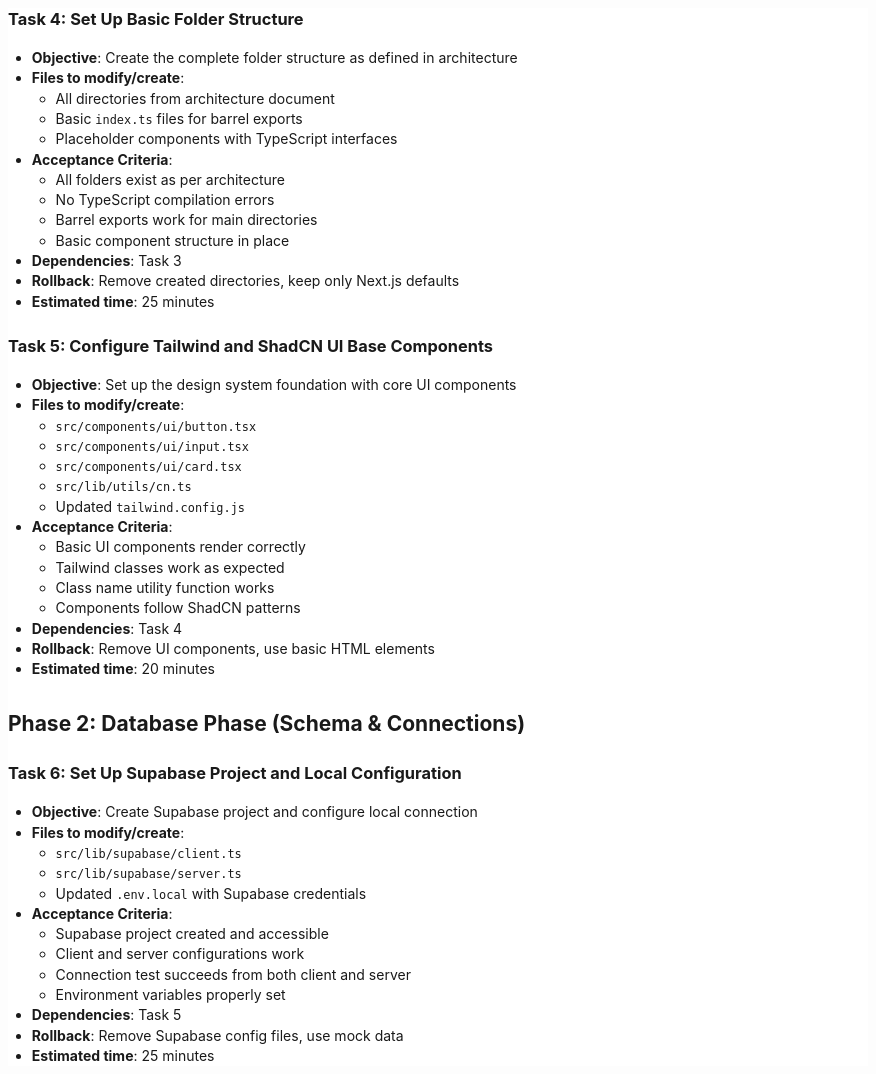 ### Task 4: Set Up Basic Folder Structure
- **Objective**: Create the complete folder structure as defined in architecture
- **Files to modify/create**: 
  - All directories from architecture document
  - Basic `index.ts` files for barrel exports
  - Placeholder components with TypeScript interfaces
- **Acceptance Criteria**: 
  - All folders exist as per architecture
  - No TypeScript compilation errors
  - Barrel exports work for main directories
  - Basic component structure in place
- **Dependencies**: Task 3
- **Rollback**: Remove created directories, keep only Next.js defaults
- **Estimated time**: 25 minutes

### Task 5: Configure Tailwind and ShadCN UI Base Components
- **Objective**: Set up the design system foundation with core UI components
- **Files to modify/create**: 
  - `src/components/ui/button.tsx`
  - `src/components/ui/input.tsx`
  - `src/components/ui/card.tsx`
  - `src/lib/utils/cn.ts`
  - Updated `tailwind.config.js`
- **Acceptance Criteria**: 
  - Basic UI components render correctly
  - Tailwind classes work as expected
  - Class name utility function works
  - Components follow ShadCN patterns
- **Dependencies**: Task 4
- **Rollback**: Remove UI components, use basic HTML elements
- **Estimated time**: 20 minutes

## Phase 2: Database Phase (Schema & Connections)

### Task 6: Set Up Supabase Project and Local Configuration
- **Objective**: Create Supabase project and configure local connection
- **Files to modify/create**: 
  - `src/lib/supabase/client.ts`
  - `src/lib/supabase/server.ts`
  - Updated `.env.local` with Supabase credentials
- **Acceptance Criteria**: 
  - Supabase project created and accessible
  - Client and server configurations work
  - Connection test succeeds from both client and server
  - Environment variables properly set
- **Dependencies**: Task 5
- **Rollback**: Remove Supabase config files, use mock data
- **Estimated time**: 25 minutes
